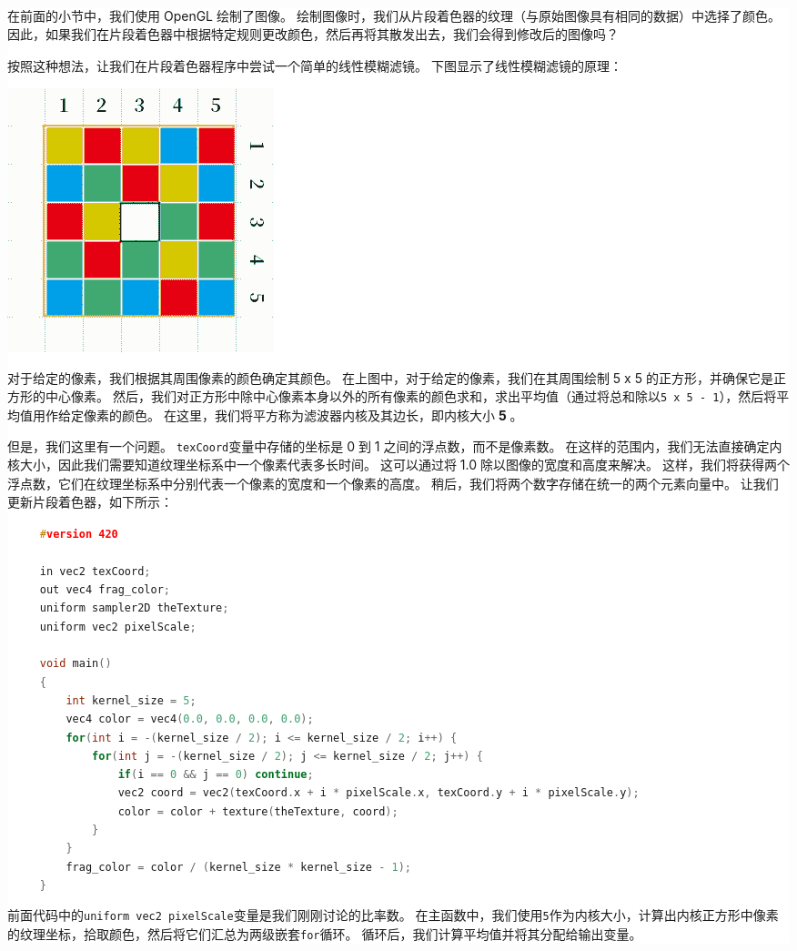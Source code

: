 在前面的小节中，我们使用 OpenGL 绘制了图像。 绘制图像时，我们从片段着色器的纹理（与原始图像具有相同的数据）中选择了颜色。 因此，如果我们在片段着色器中根据特定规则更改颜色，然后再将其散发出去，我们会得到修改后的图像吗？

按照这种想法，让我们在片段着色器程序中尝试一个简单的线性模糊滤镜。 下图显示了线性模糊滤镜的原理：

![](img/1842f443-46f3-4f22-a617-a2233bc52b4e.png)

对于给定的像素，我们根据其周围像素的颜色确定其颜色。 在上图中，对于给定的像素，我们在其周围绘制 5 x 5 的正方形，并确保它是正方形的中心像素。 然后，我们对正方形中除中心像素本身以外的所有像素的颜色求和，求出平均值（通过将总和除以`5 x 5 - 1`），然后将平均值用作给定像素的颜色。 在这里，我们将平方称为滤波器内核及其边长，即内核大小 **5** 。

但是，我们这里有一个问题。 `texCoord`变量中存储的坐标是 0 到 1 之间的浮点数，而不是像素数。 在这样的范围内，我们无法直接确定内核大小，因此我们需要知道纹理坐标系中一个像素代表多长时间。 这可以通过将 1.0 除以图像的宽度和高度来解决。 这样，我们将获得两个浮点数，它们在纹理坐标系中分别代表一个像素的宽度和一个像素的高度。 稍后，我们将两个数字存储在统一的两个元素向量中。 让我们更新片段着色器，如下所示：

```cpp
     #version 420

     in vec2 texCoord;
     out vec4 frag_color;
     uniform sampler2D theTexture;
     uniform vec2 pixelScale;

     void main()
     {
         int kernel_size = 5;
         vec4 color = vec4(0.0, 0.0, 0.0, 0.0);
         for(int i = -(kernel_size / 2); i <= kernel_size / 2; i++) {
             for(int j = -(kernel_size / 2); j <= kernel_size / 2; j++) {
                 if(i == 0 && j == 0) continue;
                 vec2 coord = vec2(texCoord.x + i * pixelScale.x, texCoord.y + i * pixelScale.y);
                 color = color + texture(theTexture, coord);
             }
         }
         frag_color = color / (kernel_size * kernel_size - 1);
     }
```

前面代码中的`uniform vec2 pixelScale`变量是我们刚刚讨论的比率数。 在主函数中，我们使用`5`作为内核大小，计算出内核正方形中像素的纹理坐标，拾取颜色，然后将它们汇总为两级嵌套`for`循环。 循环后，我们计算平均值并将其分配给输出变量。
